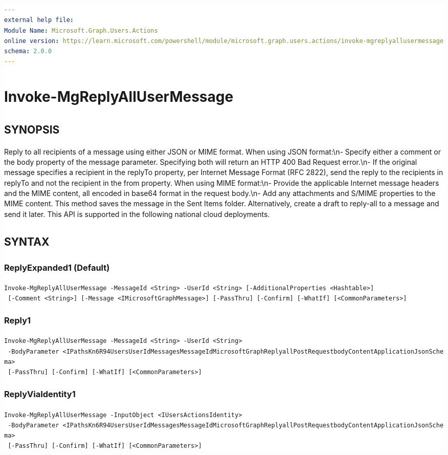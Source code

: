 ```yaml
---
external help file:
Module Name: Microsoft.Graph.Users.Actions
online version: https://learn.microsoft.com/powershell/module/microsoft.graph.users.actions/invoke-mgreplyallusermessage
schema: 2.0.0
---
```


# Invoke-MgReplyAllUserMessage

## SYNOPSIS
Reply to all recipients of a message using either JSON or MIME format.
When using JSON format:\n- Specify either a comment or the body property of the message parameter.
Specifying both will return an HTTP 400 Bad Request error.\n- If the original message specifies a recipient in the replyTo property, per Internet Message Format (RFC 2822), send the reply to the recipients in replyTo and not the recipient in the from property.
When using MIME format:\n- Provide the applicable Internet message headers and the MIME content, all encoded in base64 format in the request body.\n- Add any attachments and S/MIME properties to the MIME content.
This method saves the message in the Sent Items folder.
Alternatively, create a draft to reply-all to a message and send it later.
This API is supported in the following national cloud deployments.

## SYNTAX

### ReplyExpanded1 (Default)
```
Invoke-MgReplyAllUserMessage -MessageId <String> -UserId <String> [-AdditionalProperties <Hashtable>]
 [-Comment <String>] [-Message <IMicrosoftGraphMessage>] [-PassThru] [-Confirm] [-WhatIf] [<CommonParameters>]
```

### Reply1
```
Invoke-MgReplyAllUserMessage -MessageId <String> -UserId <String>
 -BodyParameter <IPathsKn6R94UsersUserIdMessagesMessageIdMicrosoftGraphReplyallPostRequestbodyContentApplicationJsonSchema>
 [-PassThru] [-Confirm] [-WhatIf] [<CommonParameters>]
```

### ReplyViaIdentity1
```
Invoke-MgReplyAllUserMessage -InputObject <IUsersActionsIdentity>
 -BodyParameter <IPathsKn6R94UsersUserIdMessagesMessageIdMicrosoftGraphReplyallPostRequestbodyContentApplicationJsonSchema>
 [-PassThru] [-Confirm] [-WhatIf] [<CommonParameters>]
```
